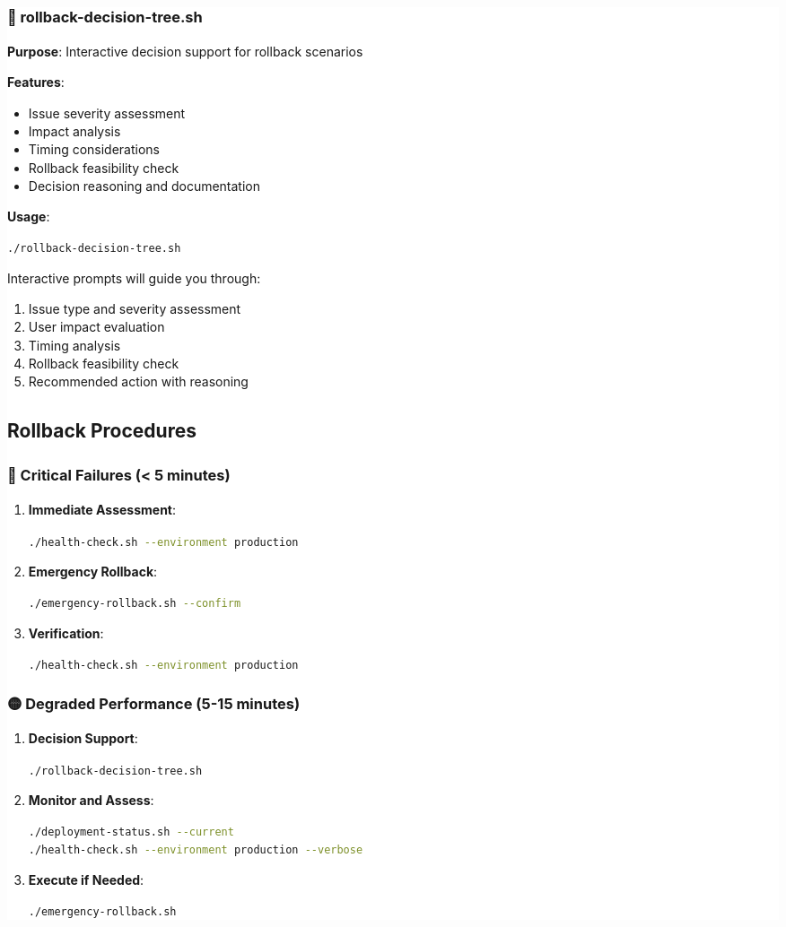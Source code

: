 ### 🚦 rollback-decision-tree.sh

**Purpose**: Interactive decision support for rollback scenarios

**Features**:
- Issue severity assessment
- Impact analysis
- Timing considerations
- Rollback feasibility check
- Decision reasoning and documentation

**Usage**:
```bash
./rollback-decision-tree.sh
```

Interactive prompts will guide you through:
1. Issue type and severity assessment
2. User impact evaluation
3. Timing analysis
4. Rollback feasibility check
5. Recommended action with reasoning

## Rollback Procedures

### 🔴 Critical Failures (< 5 minutes)

1. **Immediate Assessment**:
   ```bash
   ./health-check.sh --environment production
   ```

2. **Emergency Rollback**:
   ```bash
   ./emergency-rollback.sh --confirm
   ```

3. **Verification**:
   ```bash
   ./health-check.sh --environment production
   ```

### 🟡 Degraded Performance (5-15 minutes)

1. **Decision Support**:
   ```bash
   ./rollback-decision-tree.sh
   ```

2. **Monitor and Assess**:
   ```bash
   ./deployment-status.sh --current
   ./health-check.sh --environment production --verbose
   ```

3. **Execute if Needed**:
   ```bash
   ./emergency-rollback.sh
   ```
